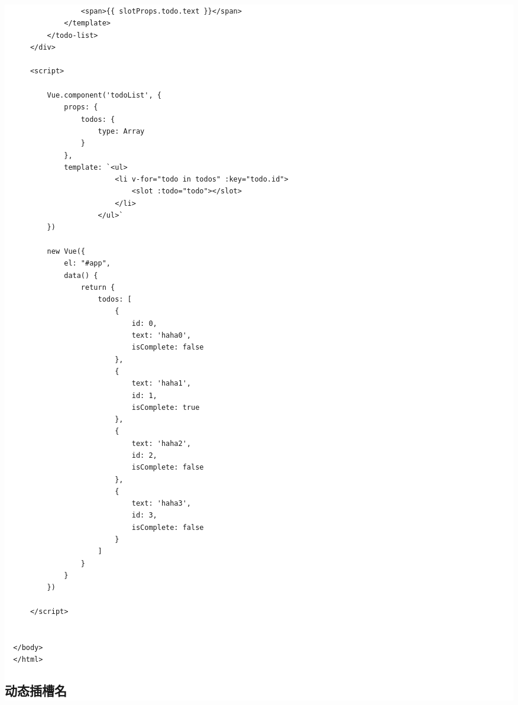   ```
                    <span>{{ slotProps.todo.text }}</span>
                </template>
            </todo-list>
        </div>

        <script>

            Vue.component('todoList', {
                props: {
                    todos: {
                        type: Array 
                    }
                },
                template: `<ul>
                            <li v-for="todo in todos" :key="todo.id">
                                <slot :todo="todo"></slot>
                            </li>
                        </ul>`
            })

            new Vue({
                el: "#app",
                data() {
                    return {
                        todos: [
                            {
                                id: 0,
                                text: 'haha0',
                                isComplete: false
                            },
                            {
                                text: 'haha1',
                                id: 1,
                                isComplete: true
                            },
                            {
                                text: 'haha2',
                                id: 2,
                                isComplete: false
                            },
                            {
                                text: 'haha3',
                                id: 3,
                                isComplete: false
                            }
                        ]
                    }
                }
            })

        </script>

        
    </body>
    </html>
  ```
## 动态插槽名
